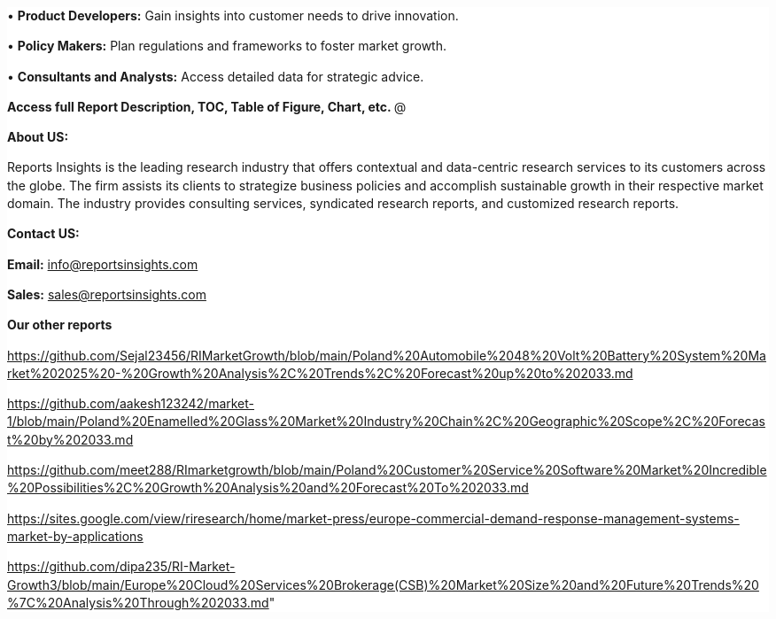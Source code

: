 • <strong>Product Developers:</strong> Gain insights into customer needs to drive innovation.

• <strong>Policy Makers:</strong> Plan regulations and frameworks to foster market growth.

• <strong>Consultants and Analysts:</strong> Access detailed data for strategic advice.
</ul>
<strong>Access full Report Description, TOC, Table of Figure, Chart, etc. </strong>@  <a href= style=color:#0000ff;></a></font>

<strong><strong>About US</strong>:</strong>

Reports Insights is the leading research industry that offers contextual and data-centric research services to its customers across the globe. The firm assists its clients to strategize business policies and accomplish sustainable growth in their respective market domain. The industry provides consulting services, syndicated research reports, and customized research reports.

<strong>Contact US:</strong>

<p class=""""><b>Email:</b> <a href=mailto:info@reportsinsights.com>info@reportsinsights.com</a></p>
<p class=""""><b>Sales:</b> <a href=mailto:sales@reportsinsights.com>sales@reportsinsights.com</a></p>

<strong>Our other reports</strong>

<a href=https://github.com/Sejal23456/RIMarketGrowth/blob/main/Poland%20Automobile%2048%20Volt%20Battery%20System%20Market%202025%20-%20Growth%20Analysis%2C%20Trends%2C%20Forecast%20up%20to%202033.md>https://github.com/Sejal23456/RIMarketGrowth/blob/main/Poland%20Automobile%2048%20Volt%20Battery%20System%20Market%202025%20-%20Growth%20Analysis%2C%20Trends%2C%20Forecast%20up%20to%202033.md</a>

<a href=https://github.com/aakesh123242/market-1/blob/main/Poland%20Enamelled%20Glass%20Market%20Industry%20Chain%2C%20Geographic%20Scope%2C%20Forecast%20by%202033.md>https://github.com/aakesh123242/market-1/blob/main/Poland%20Enamelled%20Glass%20Market%20Industry%20Chain%2C%20Geographic%20Scope%2C%20Forecast%20by%202033.md</a>

<a href=https://github.com/meet288/RImarketgrowth/blob/main/Poland%20Customer%20Service%20Software%20Market%20Incredible%20Possibilities%2C%20Growth%20Analysis%20and%20Forecast%20To%202033.md>https://github.com/meet288/RImarketgrowth/blob/main/Poland%20Customer%20Service%20Software%20Market%20Incredible%20Possibilities%2C%20Growth%20Analysis%20and%20Forecast%20To%202033.md</a>

<a href=https://sites.google.com/view/riresearch/home/market-press/europe-commercial-demand-response-management-systems-market-by-applications>https://sites.google.com/view/riresearch/home/market-press/europe-commercial-demand-response-management-systems-market-by-applications</a>

<a href=https://github.com/dipa235/RI-Market-Growth3/blob/main/Europe%20Cloud%20Services%20Brokerage(CSB)%20Market%20Size%20and%20Future%20Trends%20%7C%20Analysis%20Through%202033.md>https://github.com/dipa235/RI-Market-Growth3/blob/main/Europe%20Cloud%20Services%20Brokerage(CSB)%20Market%20Size%20and%20Future%20Trends%20%7C%20Analysis%20Through%202033.md</a>"

